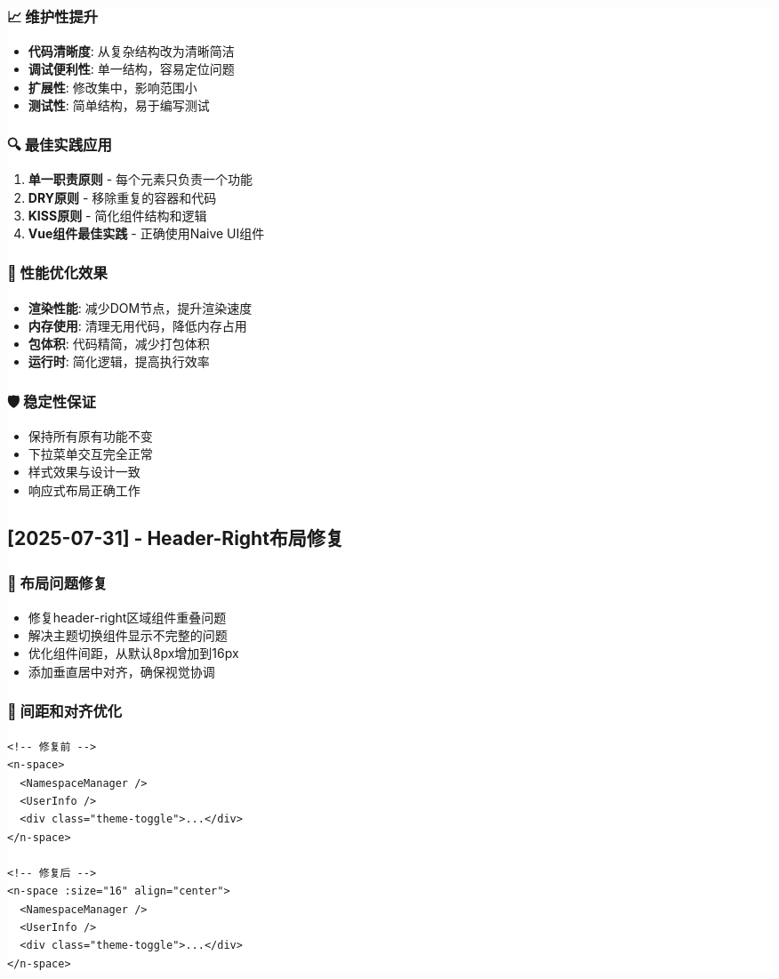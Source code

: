 ### 📈 维护性提升
- **代码清晰度**: 从复杂结构改为清晰简洁
- **调试便利性**: 单一结构，容易定位问题
- **扩展性**: 修改集中，影响范围小
- **测试性**: 简单结构，易于编写测试

### 🔍 最佳实践应用
1. **单一职责原则** - 每个元素只负责一个功能
2. **DRY原则** - 移除重复的容器和代码
3. **KISS原则** - 简化组件结构和逻辑
4. **Vue组件最佳实践** - 正确使用Naive UI组件

### 🚀 性能优化效果
- **渲染性能**: 减少DOM节点，提升渲染速度
- **内存使用**: 清理无用代码，降低内存占用
- **包体积**: 代码精简，减少打包体积
- **运行时**: 简化逻辑，提高执行效率

### 🛡️ 稳定性保证
- 保持所有原有功能不变
- 下拉菜单交互完全正常
- 样式效果与设计一致
- 响应式布局正确工作

## [2025-07-31] - Header-Right布局修复

### 🐛 布局问题修复
- 修复header-right区域组件重叠问题
- 解决主题切换组件显示不完整的问题
- 优化组件间距，从默认8px增加到16px
- 添加垂直居中对齐，确保视觉协调

### 📐 间距和对齐优化
```vue
<!-- 修复前 -->
<n-space>
  <NamespaceManager />
  <UserInfo />
  <div class="theme-toggle">...</div>
</n-space>

<!-- 修复后 -->
<n-space :size="16" align="center">
  <NamespaceManager />
  <UserInfo />
  <div class="theme-toggle">...</div>
</n-space>
```
